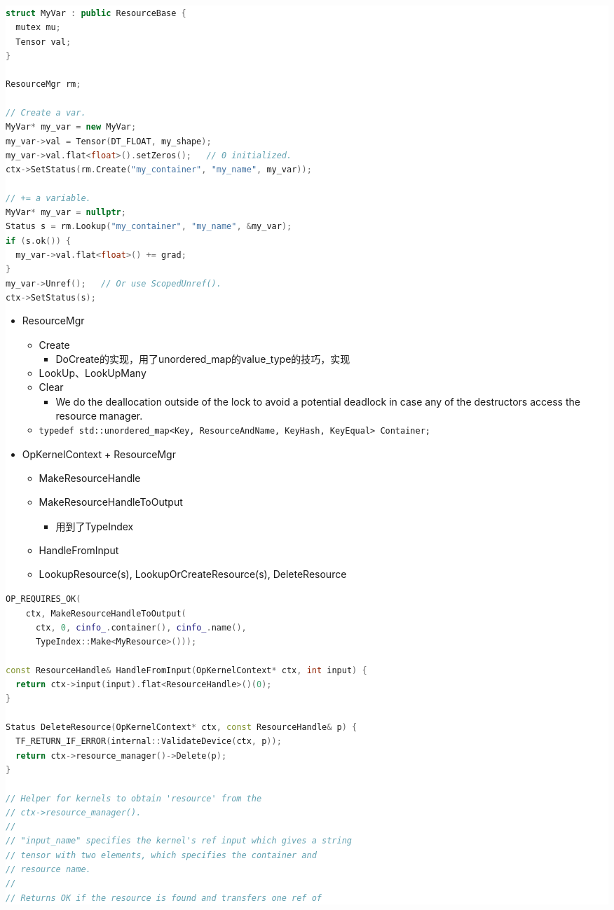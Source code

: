 ```c++
struct MyVar : public ResourceBase {
  mutex mu;
  Tensor val;
}

ResourceMgr rm;

// Create a var.
MyVar* my_var = new MyVar;
my_var->val = Tensor(DT_FLOAT, my_shape);
my_var->val.flat<float>().setZeros();   // 0 initialized.
ctx->SetStatus(rm.Create("my_container", "my_name", my_var));

// += a variable.
MyVar* my_var = nullptr;
Status s = rm.Lookup("my_container", "my_name", &my_var);
if (s.ok()) {
  my_var->val.flat<float>() += grad;
}
my_var->Unref();   // Or use ScopedUnref().
ctx->SetStatus(s);
```

* ResourceMgr

  * Create
    * DoCreate的实现，用了unordered_map的value_type的技巧，实现
  * LookUp、LookUpMany
  * Clear
    * We do the deallocation outside of the lock to avoid a potential deadlock in case any of the destructors access the resource manager.
  * `typedef std::unordered_map<Key, ResourceAndName, KeyHash, KeyEqual> Container;`

* OpKernelContext + ResourceMgr

  * MakeResourceHandle

  * MakeResourceHandleToOutput
    * 用到了TypeIndex

  * HandleFromInput
  * LookupResource(s), LookupOrCreateResource(s), DeleteResource

```c++
OP_REQUIRES_OK(
    ctx, MakeResourceHandleToOutput(
      ctx, 0, cinfo_.container(), cinfo_.name(),
      TypeIndex::Make<MyResource>()));

const ResourceHandle& HandleFromInput(OpKernelContext* ctx, int input) {
  return ctx->input(input).flat<ResourceHandle>()(0);
}

Status DeleteResource(OpKernelContext* ctx, const ResourceHandle& p) {
  TF_RETURN_IF_ERROR(internal::ValidateDevice(ctx, p));
  return ctx->resource_manager()->Delete(p);
}

// Helper for kernels to obtain 'resource' from the
// ctx->resource_manager().
//
// "input_name" specifies the kernel's ref input which gives a string
// tensor with two elements, which specifies the container and
// resource name.
//
// Returns OK if the resource is found and transfers one ref of
```